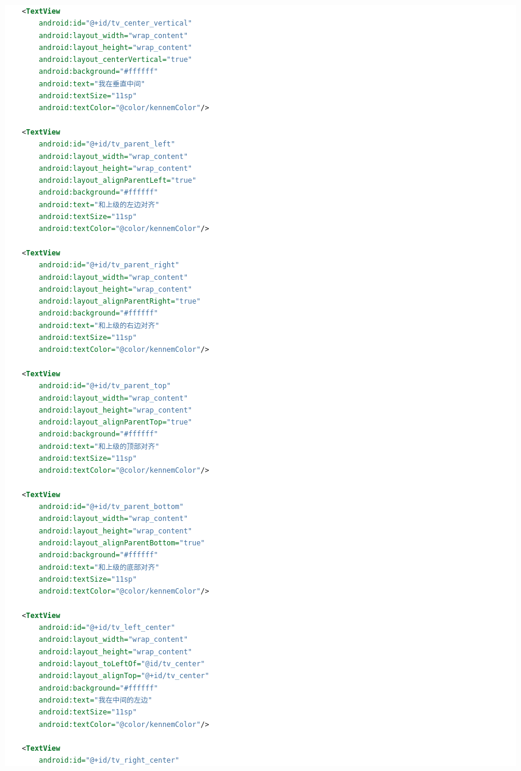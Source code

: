 ```xml
    <TextView
        android:id="@+id/tv_center_vertical"
        android:layout_width="wrap_content"
        android:layout_height="wrap_content"
        android:layout_centerVertical="true"
        android:background="#ffffff"
        android:text="我在垂直中间"
        android:textSize="11sp"
        android:textColor="@color/kennemColor"/>

    <TextView
        android:id="@+id/tv_parent_left"
        android:layout_width="wrap_content"
        android:layout_height="wrap_content"
        android:layout_alignParentLeft="true"
        android:background="#ffffff"
        android:text="和上级的左边对齐"
        android:textSize="11sp"
        android:textColor="@color/kennemColor"/>

    <TextView
        android:id="@+id/tv_parent_right"
        android:layout_width="wrap_content"
        android:layout_height="wrap_content"
        android:layout_alignParentRight="true"
        android:background="#ffffff"
        android:text="和上级的右边对齐"
        android:textSize="11sp"
        android:textColor="@color/kennemColor"/>

    <TextView
        android:id="@+id/tv_parent_top"
        android:layout_width="wrap_content"
        android:layout_height="wrap_content"
        android:layout_alignParentTop="true"
        android:background="#ffffff"
        android:text="和上级的顶部对齐"
        android:textSize="11sp"
        android:textColor="@color/kennemColor"/>

    <TextView
        android:id="@+id/tv_parent_bottom"
        android:layout_width="wrap_content"
        android:layout_height="wrap_content"
        android:layout_alignParentBottom="true"
        android:background="#ffffff"
        android:text="和上级的底部对齐"
        android:textSize="11sp"
        android:textColor="@color/kennemColor"/>

    <TextView
        android:id="@+id/tv_left_center"
        android:layout_width="wrap_content"
        android:layout_height="wrap_content"
        android:layout_toLeftOf="@id/tv_center"
        android:layout_alignTop="@+id/tv_center"
        android:background="#ffffff"
        android:text="我在中间的左边"
        android:textSize="11sp"
        android:textColor="@color/kennemColor"/>

    <TextView
        android:id="@+id/tv_right_center"
```